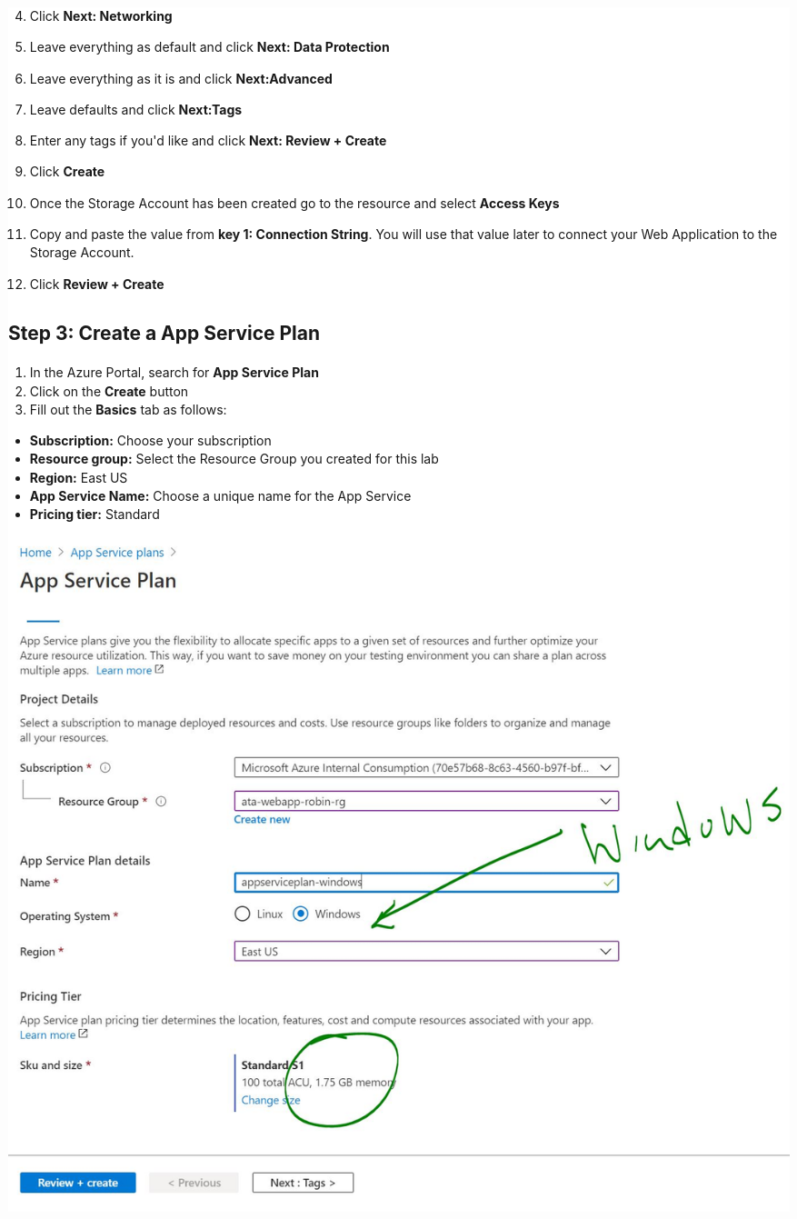 4. Click **Next: Networking**
5. Leave everything as default and click **Next: Data Protection**
6. Leave everything as it is and click **Next:Advanced**
7. Leave defaults and click **Next:Tags**
8. Enter any tags if you'd like and click **Next: Review + Create**
9. Click **Create**
10. Once the Storage Account has been created go to the resource and select **Access Keys**
11. Copy and paste the value from **key 1: Connection String**. You will use that value later to connect your Web Application to the Storage Account.


4. Click **Review + Create**


## Step 3: Create a App Service Plan
1. In the Azure Portal, search for **App Service Plan**
2. Click on the **Create** button
3. Fill out the **Basics** tab as follows:
- **Subscription:** Choose your subscription
- **Resource group:** Select the Resource Group you created for this lab
- **Region:** East US
- **App Service Name:** Choose a unique name for the App Service
- **Pricing tier:** Standard

![App Service Basic Tab](images/app-service-create.JPG)
